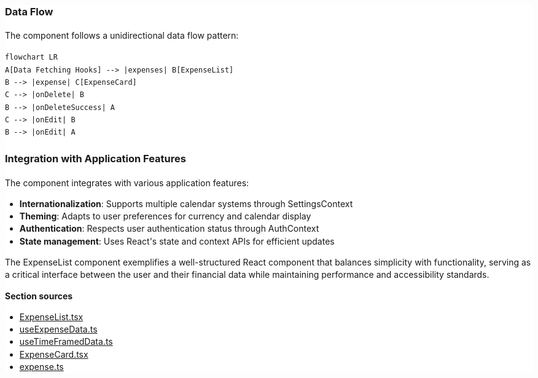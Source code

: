
### Data Flow
The component follows a unidirectional data flow pattern:

```mermaid
flowchart LR
A[Data Fetching Hooks] --> |expenses| B[ExpenseList]
B --> |expense| C[ExpenseCard]
C --> |onDelete| B
B --> |onDeleteSuccess| A
C --> |onEdit| B
B --> |onEdit| A
```

### Integration with Application Features
The component integrates with various application features:

- **Internationalization**: Supports multiple calendar systems through SettingsContext
- **Theming**: Adapts to user preferences for currency and calendar display
- **Authentication**: Respects user authentication status through AuthContext
- **State management**: Uses React's state and context APIs for efficient updates

The ExpenseList component exemplifies a well-structured React component that balances simplicity with functionality, serving as a critical interface between the user and their financial data while maintaining performance and accessibility standards.

**Section sources**
- [ExpenseList.tsx](file://src/features/dashboard/components/Expenses/ExpenseList.tsx#L1-L38)
- [useExpenseData.ts](file://src/features/dashboard/hooks/useExpenseData.ts#L1-L87)
- [useTimeFramedData.ts](file://src/hooks/useTimeFramedData.ts#L1-L97)
- [ExpenseCard.tsx](file://src/components/cards/ExpenseCard.tsx#L1-L116)
- [expense.ts](file://src/features/dashboard/types/expense.ts#L1-L19)